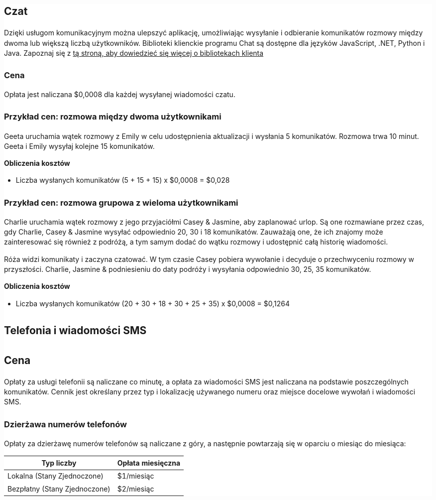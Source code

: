 
## <a name="chat"></a>Czat

Dzięki usługom komunikacyjnym można ulepszyć aplikację, umożliwiając wysyłanie i odbieranie komunikatów rozmowy między dwoma lub większą liczbą użytkowników. Biblioteki klienckie programu Chat są dostępne dla języków JavaScript, .NET, Python i Java. Zapoznaj się z [tą stroną, aby dowiedzieć się więcej o bibliotekach klienta](./sdk-options.md)

### <a name="price"></a>Cena

Opłata jest naliczana $0,0008 dla każdej wysyłanej wiadomości czatu.

### <a name="pricing-example-chat-between-two-users"></a>Przykład cen: rozmowa między dwoma użytkownikami

Geeta uruchamia wątek rozmowy z Emily w celu udostępnienia aktualizacji i wysłania 5 komunikatów. Rozmowa trwa 10 minut. Geeta i Emily wysyłaj kolejne 15 komunikatów.

**Obliczenia kosztów**
- Liczba wysłanych komunikatów (5 + 15 + 15) x $0,0008 = $0,028

### <a name="pricing-example-group-chat-with-multiple-users"></a>Przykład cen: rozmowa grupowa z wieloma użytkownikami

Charlie uruchamia wątek rozmowy z jego przyjaciółmi Casey & Jasmine, aby zaplanować urlop. Są one rozmawiane przez czas, gdy Charlie, Casey & Jasmine wysyłać odpowiednio 20, 30 i 18 komunikatów. Zauważają one, że ich znajomy może zainteresować się również z podróżą, a tym samym dodać do wątku rozmowy i udostępnić całą historię wiadomości.

Róża widzi komunikaty i zaczyna czatować. W tym czasie Casey pobiera wywołanie i decyduje o przechwyceniu rozmowy w przyszłości. Charlie, Jasmine & podniesieniu do daty podróży i wysyłania odpowiednio 30, 25, 35 komunikatów.

**Obliczenia kosztów**

- Liczba wysłanych komunikatów (20 + 30 + 18 + 30 + 25 + 35) x $0,0008 = $0,1264


## <a name="telephony-and-sms"></a>Telefonia i wiadomości SMS

## <a name="price"></a>Cena

Opłaty za usługi telefonii są naliczane co minutę, a opłata za wiadomości SMS jest naliczana na podstawie poszczególnych komunikatów. Cennik jest określany przez typ i lokalizację używanego numeru oraz miejsce docelowe wywołań i wiadomości SMS.

### <a name="telephone-number-leasing"></a>Dzierżawa numerów telefonów

Opłaty za dzierżawę numerów telefonów są naliczane z góry, a następnie powtarzają się w oparciu o miesiąc do miesiąca:

|Typ liczby   |Opłata miesięczna   |
|--------------|-----------|
|Lokalna (Stany Zjednoczone)     |$1/miesiąc        |
|Bezpłatny (Stany Zjednoczone) |$2/miesiąc |
